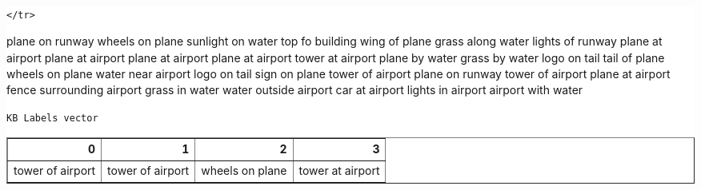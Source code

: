     </tr>
  </thead>
  <tbody>
    <tr>
      <td>plane on runway</td>
      <td>wheels on plane</td>
      <td>sunlight on water</td>
      <td>top fo building</td>
      <td>wing of plane</td>
      <td>grass along water</td>
      <td>lights of runway</td>
      <td>plane at airport</td>
      <td>plane at airport</td>
      <td>plane at airport</td>
      <td>plane at airport</td>
      <td>tower at airport</td>
      <td>plane by water</td>
      <td>grass by water</td>
      <td>logo on tail</td>
      <td>tail of plane</td>
      <td>wheels on plane</td>
      <td>water near airport</td>
      <td>logo on tail</td>
      <td>sign on plane</td>
      <td>tower of airport</td>
      <td>plane on runway</td>
      <td>tower of airport</td>
      <td>plane at airport</td>
      <td>fence surrounding airport</td>
      <td>grass in water</td>
      <td>water outside airport</td>
      <td>car at airport</td>
      <td>lights in airport</td>
      <td>airport with water</td>
    </tr>
  </tbody>
</table>


    KB Labels vector



<table border="1" class="dataframe">
  <thead>
    <tr style="text-align: right;">
      <th>0</th>
      <th>1</th>
      <th>2</th>
      <th>3</th>
    </tr>
  </thead>
  <tbody>
    <tr>
      <td>tower of airport</td>
      <td>tower of airport</td>
      <td>wheels on plane</td>
      <td>tower at airport</td>
    </tr>
  </tbody>
</table>
